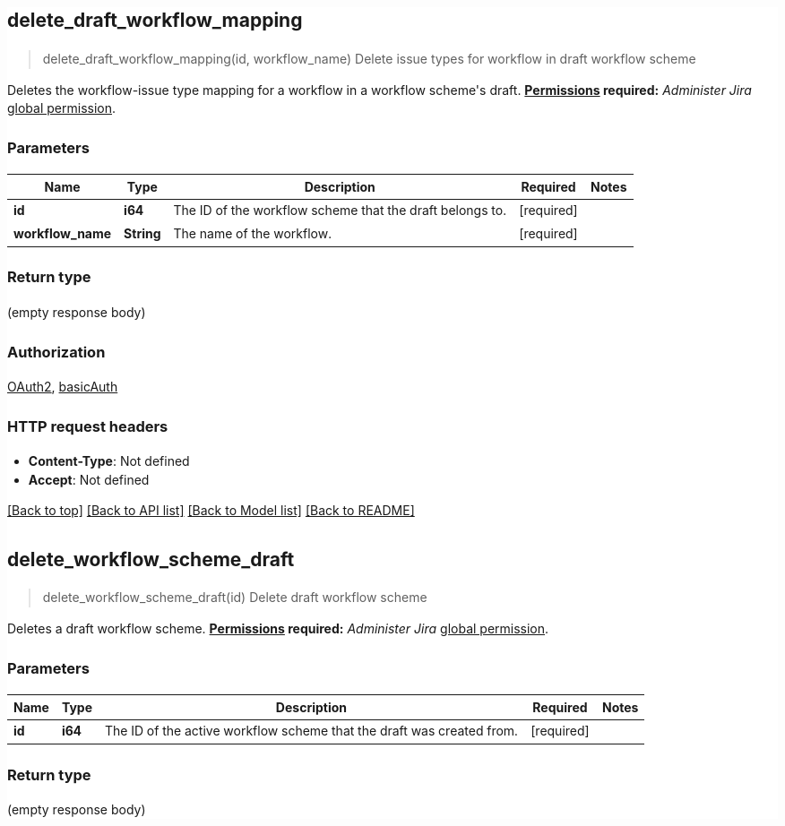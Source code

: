 
## delete_draft_workflow_mapping

> delete_draft_workflow_mapping(id, workflow_name)
Delete issue types for workflow in draft workflow scheme

Deletes the workflow-issue type mapping for a workflow in a workflow scheme's draft.  **[Permissions](#permissions) required:** *Administer Jira* [global permission](https://confluence.atlassian.com/x/x4dKLg).

### Parameters


Name | Type | Description  | Required | Notes
------------- | ------------- | ------------- | ------------- | -------------
**id** | **i64** | The ID of the workflow scheme that the draft belongs to. | [required] |
**workflow_name** | **String** | The name of the workflow. | [required] |

### Return type

 (empty response body)

### Authorization

[OAuth2](../README.md#OAuth2), [basicAuth](../README.md#basicAuth)

### HTTP request headers

- **Content-Type**: Not defined
- **Accept**: Not defined

[[Back to top]](#) [[Back to API list]](../README.md#documentation-for-api-endpoints) [[Back to Model list]](../README.md#documentation-for-models) [[Back to README]](../README.md)


## delete_workflow_scheme_draft

> delete_workflow_scheme_draft(id)
Delete draft workflow scheme

Deletes a draft workflow scheme.  **[Permissions](#permissions) required:** *Administer Jira* [global permission](https://confluence.atlassian.com/x/x4dKLg).

### Parameters


Name | Type | Description  | Required | Notes
------------- | ------------- | ------------- | ------------- | -------------
**id** | **i64** | The ID of the active workflow scheme that the draft was created from. | [required] |

### Return type

 (empty response body)
